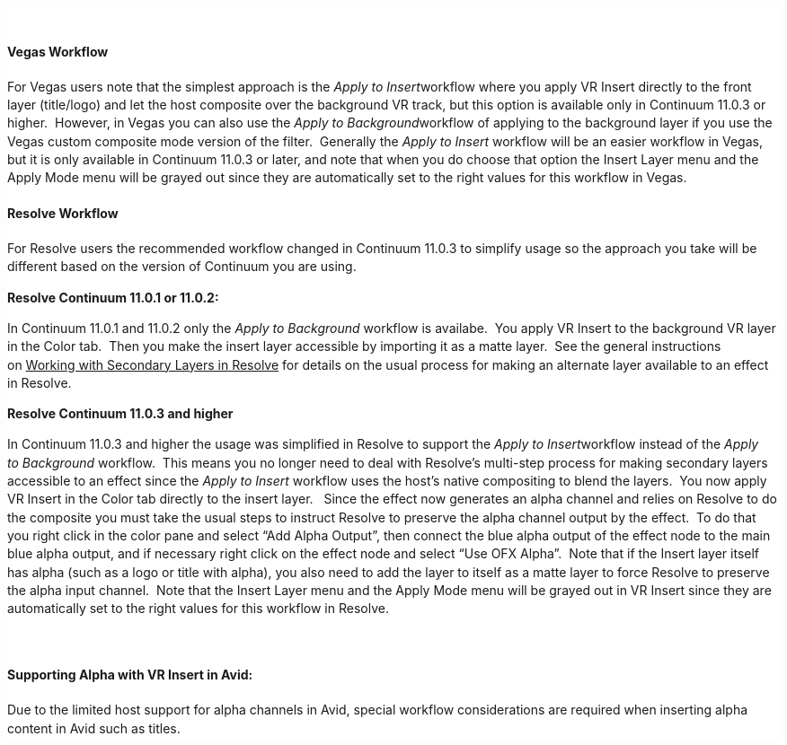  


#### Vegas Workflow


For Vegas users note that the simplest approach is the *Apply to Insert*workflow where you apply VR Insert directly to the front layer (title/logo) and let the host composite over the background VR track, but this option is available only in Continuum 11.0.3 or higher.  However, in Vegas you can also use the *Apply to Background*workflow of applying to the background layer if you use the Vegas custom composite mode version of the filter.  Generally the *Apply to Insert* workflow will be an easier workflow in Vegas, but it is only available in Continuum 11.0.3 or later, and note that when you do choose that option the Insert Layer menu and the Apply Mode menu will be grayed out since they are automatically set to the right values for this workflow in Vegas.


#### 


#### Resolve Workflow


For Resolve users the recommended workflow changed in Continuum 11.0.3 to simplify usage so the approach you take will be different based on the version of Continuum you are using.


**Resolve Continuum 11.0.1 or 11.0.2:**


In Continuum 11.0.1 and 11.0.2 only the *Apply to Background* workflow is availabe.  You apply VR Insert to the background VR layer in the Color tab.  Then you make the insert layer accessible by importing it as a matte layer.  See the general instructions on [Working with Secondary Layers in Resolve](https://borisfx.com/documentation/continuum/bcc-overview-in-resolve/) for details on the usual process for making an alternate layer available to an effect in Resolve.


**Resolve Continuum 11.0.3 and higher**


In Continuum 11.0.3 and higher the usage was simplified in Resolve to support the *Apply to Insert*workflow instead of the *Apply to Background* workflow.  This means you no longer need to deal with Resolve’s multi-step process for making secondary layers accessible to an effect since the *Apply to Insert* workflow uses the host’s native compositing to blend the layers.  You now apply VR Insert in the Color tab directly to the insert layer.   Since the effect now generates an alpha channel and relies on Resolve to do the composite you must take the usual steps to instruct Resolve to preserve the alpha channel output by the effect.  To do that you right click in the color pane and select “Add Alpha Output”, then connect the blue alpha output of the effect node to the main blue alpha output, and if necessary right click on the effect node and select “Use OFX Alpha”.  Note that if the Insert layer itself has alpha (such as a logo or title with alpha), you also need to add the layer to itself as a matte layer to force Resolve to preserve the alpha input channel.  Note that the Insert Layer menu and the Apply Mode menu will be grayed out in VR Insert since they are automatically set to the right values for this workflow in Resolve.


 


#### Supporting Alpha with VR Insert in Avid:


Due to the limited host support for alpha channels in Avid, special workflow considerations are required when inserting alpha content in Avid such as titles.
